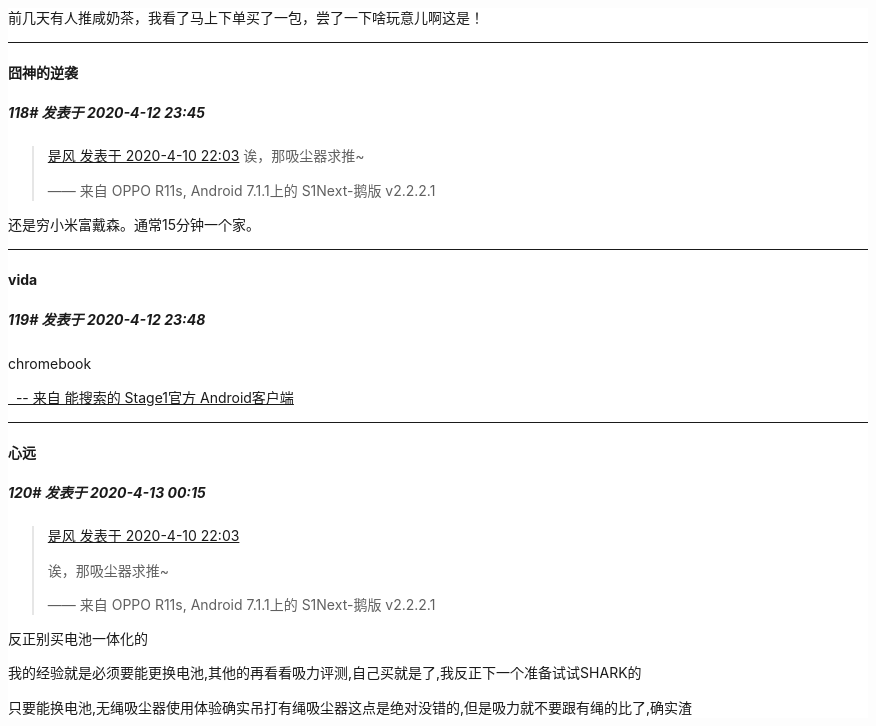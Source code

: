 
前几天有人推咸奶茶，我看了马上下单买了一包，尝了一下啥玩意儿啊这是！







-----

####  囧神的逆袭  
##### 118#       发表于 2020-4-12 23:45



<blockquote><a href="httphttps://bbs.saraba1st.com/2b/forum.php?mod=redirect&amp;goto=findpost&amp;pid=47040912&amp;ptid=1922732" target="_blank">是风 发表于 2020-4-10 22:03</a>
诶，那吸尘器求推~

—— 来自 OPPO R11s, Android 7.1.1上的 S1Next-鹅版 v2.2.2.1</blockquote>
还是穷小米富戴森。通常15分钟一个家。







-----

####  vida  
##### 119#       发表于 2020-4-12 23:48




chromebook

[  -- 来自 能搜索的 Stage1官方 Android客户端](https://www.coolapk.com/apk/140634)







-----

####  心远  
##### 120#       发表于 2020-4-13 00:15



<blockquote><a href="httphttps://bbs.saraba1st.com/2b/forum.php?mod=redirect&amp;goto=findpost&amp;pid=47040912&amp;ptid=1922732" target="_blank">是风 发表于 2020-4-10 22:03</a>

诶，那吸尘器求推~


—— 来自 OPPO R11s, Android 7.1.1上的 S1Next-鹅版 v2.2.2.1</blockquote>
反正别买电池一体化的


我的经验就是必须要能更换电池,其他的再看看吸力评测,自己买就是了,我反正下一个准备试试SHARK的


只要能换电池,无绳吸尘器使用体验确实吊打有绳吸尘器这点是绝对没错的,但是吸力就不要跟有绳的比了,确实渣
